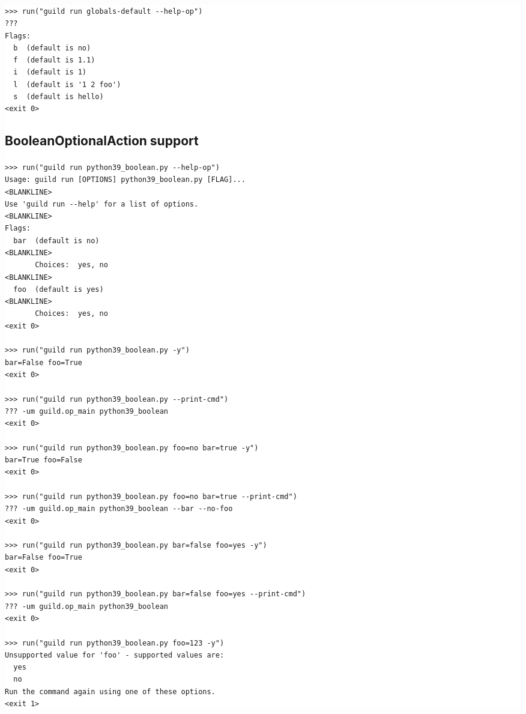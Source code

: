     >>> run("guild run globals-default --help-op")
    ???
    Flags:
      b  (default is no)
      f  (default is 1.1)
      i  (default is 1)
      l  (default is '1 2 foo')
      s  (default is hello)
    <exit 0>

## BooleanOptionalAction support

    >>> run("guild run python39_boolean.py --help-op")
    Usage: guild run [OPTIONS] python39_boolean.py [FLAG]...
    <BLANKLINE>
    Use 'guild run --help' for a list of options.
    <BLANKLINE>
    Flags:
      bar  (default is no)
    <BLANKLINE>
           Choices:  yes, no
    <BLANKLINE>
      foo  (default is yes)
    <BLANKLINE>
           Choices:  yes, no
    <exit 0>

    >>> run("guild run python39_boolean.py -y")
    bar=False foo=True
    <exit 0>

    >>> run("guild run python39_boolean.py --print-cmd")
    ??? -um guild.op_main python39_boolean
    <exit 0>

    >>> run("guild run python39_boolean.py foo=no bar=true -y")
    bar=True foo=False
    <exit 0>

    >>> run("guild run python39_boolean.py foo=no bar=true --print-cmd")
    ??? -um guild.op_main python39_boolean --bar --no-foo
    <exit 0>

    >>> run("guild run python39_boolean.py bar=false foo=yes -y")
    bar=False foo=True
    <exit 0>

    >>> run("guild run python39_boolean.py bar=false foo=yes --print-cmd")
    ??? -um guild.op_main python39_boolean
    <exit 0>

    >>> run("guild run python39_boolean.py foo=123 -y")
    Unsupported value for 'foo' - supported values are:
      yes
      no
    Run the command again using one of these options.
    <exit 1>
